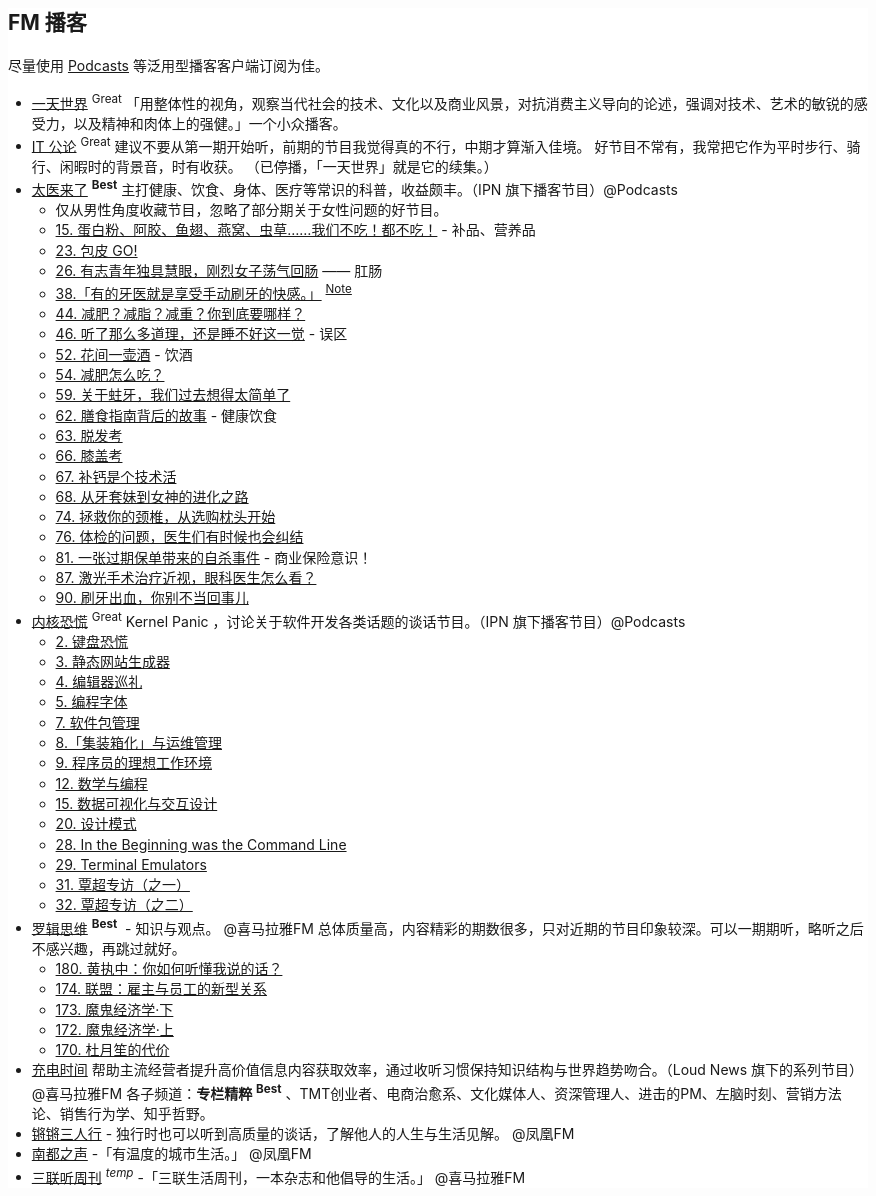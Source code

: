 ## FM 播客

尽量使用 [Podcasts](http://www.apple.com/itunes/podcasts/) 等泛用型播客客户端订阅为佳。
- [一天世界](https://ipn.li/yitianshijie/) <sup>Great</sup>
    「用整体性的视角，观察当代社会的技术、文化以及商业风景，对抗消费主义导向的论述，强调对技术、艺术的敏锐的感受力，以及精神和肉体上的强健。」一个小众播客。
- [IT 公论](https://ipn.li/itgonglun/) <sup>Great</sup>
    建议不要从第一期开始听，前期的节目我觉得真的不行，中期才算渐入佳境。
    好节目不常有，我常把它作为平时步行、骑行、闲暇时的背景音，时有收获。
    （已停播，「一天世界」就是它的续集。）
- [太医来了](http://ipn.li/taiyilaile/) <sup>__Best__</sup>
    主打健康、饮食、身体、医疗等常识的科普，收益颇丰。（IPN 旗下播客节目）@Podcasts
    - 仅从男性角度收藏节目，忽略了部分期关于女性问题的好节目。
    - [15. 蛋白粉、阿胶、鱼翅、燕窝、虫草……我们不吃！都不吃！](http://ipn.li/taiyilaile/15/) - 补品、营养品
    - [23. 包皮 GO!](http://ipn.li/taiyilaile/23/)
    - [26. 有志青年独具慧眼，刚烈女子荡气回肠](http://ipn.li/taiyilaile/26/) —— 肛肠
    - [38.「有的牙医就是享受手动刷牙的快感。」](http://ipn.li/taiyilaile/38/) <sup>[Note](/read/tooth.html)</sup>
    - [44. 减肥？减脂？减重？你到底要哪样？](http://ipn.li/taiyilaile/44/)
    - [46. 听了那么多道理，还是睡不好这一觉](http://ipn.li/taiyilaile/46/) - 误区
    - [52. 花间一壶酒](http://ipn.li/taiyilaile/52/) - 饮酒
    - [54. 减肥怎么吃？](http://ipn.li/taiyilaile/54/)
    - [59. 关于蛀牙，我们过去想得太简单了](http://ipn.li/taiyilaile/59/)
    - [62. 膳食指南背后的故事](http://ipn.li/taiyilaile/62/) - 健康饮食
    - [63. 脱发考](http://ipn.li/taiyilaile/63/)
    - [66. 膝盖考](http://ipn.li/taiyilaile/66/)
    - [67. 补钙是个技术活](http://ipn.li/taiyilaile/67/)
    - [68. 从牙套妹到女神的进化之路](http://ipn.li/taiyilaile/68/)
    - [74. 拯救你的颈椎，从选购枕头开始](http://ipn.li/taiyilaile/74/)
    - [76. 体检的问题，医生们有时候也会纠结](http://ipn.li/taiyilaile/76/)
    - [81. 一张过期保单带来的自杀事件](http://ipn.li/taiyilaile/81/) - 商业保险意识！
    - [87. 激光手术治疗近视，眼科医生怎么看？](http://ipn.li/taiyilaile/87/)
    - [90. 刷牙出血，你别不当回事儿](http://ipn.li/taiyilaile/90/)
- [内核恐慌](http://ipn.li/kernelpanic/) <sup>Great</sup>
    Kernel Panic ，讨论关于软件开发各类话题的谈话节目。（IPN 旗下播客节目）@Podcasts
    - [2. 键盘恐慌](http://ipn.li/kernelpanic/2/)
    - [3. 静态网站生成器](http://ipn.li/kernelpanic/3/)
    - [4. 编辑器巡礼](http://ipn.li/kernelpanic/4/)
    - [5. 编程字体](http://ipn.li/kernelpanic/5/)
    - [7. 软件包管理](http://ipn.li/kernelpanic/7/)
    - [8.「集装箱化」与运维管理](http://ipn.li/kernelpanic/8/)
    - [9. 程序员的理想工作环境](http://ipn.li/kernelpanic/9/)
    - [12. 数学与编程](http://ipn.li/kernelpanic/12/)
    - [15. 数据可视化与交互设计](http://ipn.li/kernelpanic/15/)
    - [20. 设计模式](http://ipn.li/kernelpanic/20/)
    - [28. In the Beginning was the Command Line](http://ipn.li/kernelpanic/28/)
    - [29. Terminal Emulators](http://ipn.li/kernelpanic/29/)
    - [31. 覃超专访（之一）](http://ipn.li/kernelpanic/31/)
    - [32. 覃超专访（之二）](http://ipn.li/kernelpanic/32/)
- [罗辑思维](http://www.luofans.com/) <sup>__Best__</sup>&nbsp; - 知识与观点。 @喜马拉雅FM
    总体质量高，内容精彩的期数很多，只对近期的节目印象较深。可以一期期听，略听之后不感兴趣，再跳过就好。
    - [180. 黄执中：你如何听懂我说的话？](http://www.ximalaya.com/1412917/sound/19143044)
    - [174. 联盟：雇主与员工的新型关系](http://www.ximalaya.com/1412917/sound/17162998)
    - [173. 魔鬼经济学·下](http://www.ximalaya.com/1412917/sound/16874502)
    - [172. 魔鬼经济学·上](http://www.ximalaya.com/1412917/sound/16575177)
    - [170. 杜月笙的代价](http://www.ximalaya.com/1412917/sound/15967459)
- [充电时间](http://www.ximalaya.com/zhubo/15450066/)
    帮助主流经营者提升高价值信息内容获取效率，通过收听习惯保持知识结构与世界趋势吻合。（Loud News 旗下的系列节目） @喜马拉雅FM
    各子频道：__专栏精粹__ <sup>__Best__</sup> 、TMT创业者、电商治愈系、文化媒体人、资深管理人、进击的PM、左脑时刻、营销方法论、销售行为学、知乎哲野。
- [锵锵三人行](http://phtv.ifeng.com/program/qqsrx/#01e74c9c-c77b-404f-958a-96e513ab1e00) - 独行时也可以听到高质量的谈话，了解他人的人生与生活见解。 @凤凰FM
- [南都之声](http://diantai.ifeng.com/index.php/public/programnavDetails?pid=83069) -「有温度的城市生活。」 @凤凰FM
- [三联听周刊](http://diantai.ifeng.com/index.php/#!/category/1/76316) <sup>_temp_</sup> -「三联生活周刊，一本杂志和他倡导的生活。」 @喜马拉雅FM